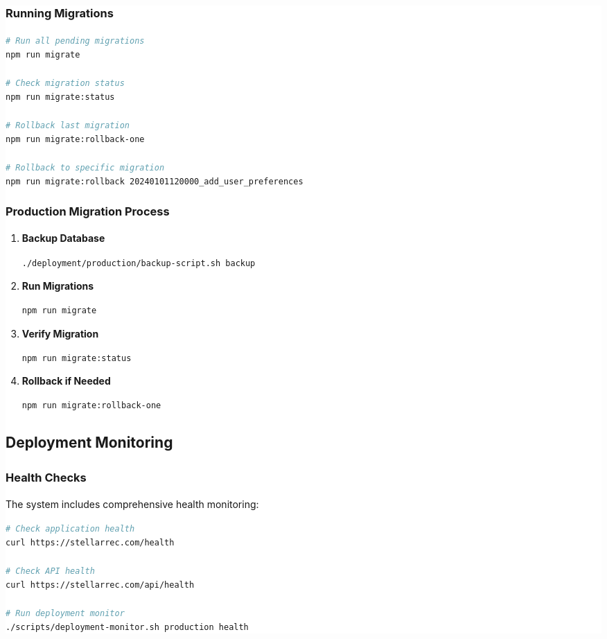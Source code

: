 ### Running Migrations

```bash
# Run all pending migrations
npm run migrate

# Check migration status
npm run migrate:status

# Rollback last migration
npm run migrate:rollback-one

# Rollback to specific migration
npm run migrate:rollback 20240101120000_add_user_preferences
```

### Production Migration Process

1. **Backup Database**
   ```bash
   ./deployment/production/backup-script.sh backup
   ```

2. **Run Migrations**
   ```bash
   npm run migrate
   ```

3. **Verify Migration**
   ```bash
   npm run migrate:status
   ```

4. **Rollback if Needed**
   ```bash
   npm run migrate:rollback-one
   ```

## Deployment Monitoring

### Health Checks

The system includes comprehensive health monitoring:

```bash
# Check application health
curl https://stellarrec.com/health

# Check API health
curl https://stellarrec.com/api/health

# Run deployment monitor
./scripts/deployment-monitor.sh production health
```
